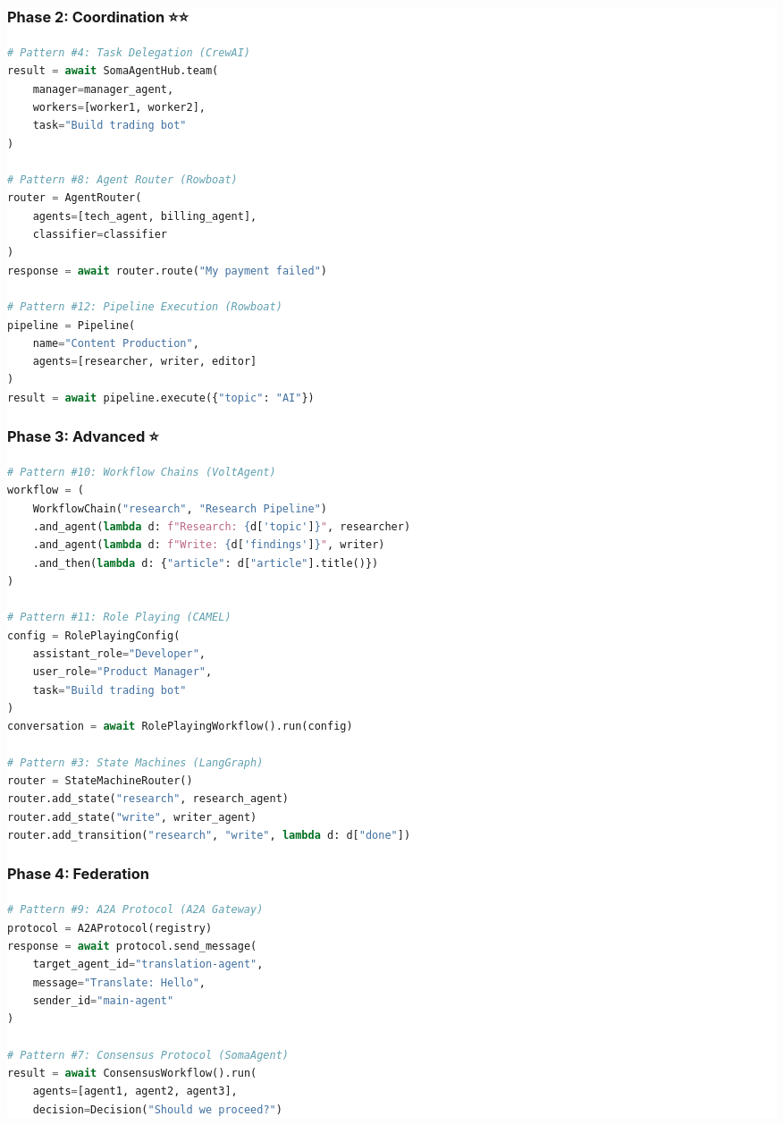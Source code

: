 ### **Phase 2: Coordination** ⭐⭐
```python
# Pattern #4: Task Delegation (CrewAI)
result = await SomaAgentHub.team(
    manager=manager_agent,
    workers=[worker1, worker2],
    task="Build trading bot"
)

# Pattern #8: Agent Router (Rowboat)
router = AgentRouter(
    agents=[tech_agent, billing_agent],
    classifier=classifier
)
response = await router.route("My payment failed")

# Pattern #12: Pipeline Execution (Rowboat)
pipeline = Pipeline(
    name="Content Production",
    agents=[researcher, writer, editor]
)
result = await pipeline.execute({"topic": "AI"})
```

### **Phase 3: Advanced** ⭐
```python
# Pattern #10: Workflow Chains (VoltAgent)
workflow = (
    WorkflowChain("research", "Research Pipeline")
    .and_agent(lambda d: f"Research: {d['topic']}", researcher)
    .and_agent(lambda d: f"Write: {d['findings']}", writer)
    .and_then(lambda d: {"article": d["article"].title()})
)

# Pattern #11: Role Playing (CAMEL)
config = RolePlayingConfig(
    assistant_role="Developer",
    user_role="Product Manager",
    task="Build trading bot"
)
conversation = await RolePlayingWorkflow().run(config)

# Pattern #3: State Machines (LangGraph)
router = StateMachineRouter()
router.add_state("research", research_agent)
router.add_state("write", writer_agent)
router.add_transition("research", "write", lambda d: d["done"])
```

### **Phase 4: Federation** 
```python
# Pattern #9: A2A Protocol (A2A Gateway)
protocol = A2AProtocol(registry)
response = await protocol.send_message(
    target_agent_id="translation-agent",
    message="Translate: Hello",
    sender_id="main-agent"
)

# Pattern #7: Consensus Protocol (SomaAgent)
result = await ConsensusWorkflow().run(
    agents=[agent1, agent2, agent3],
    decision=Decision("Should we proceed?")
```